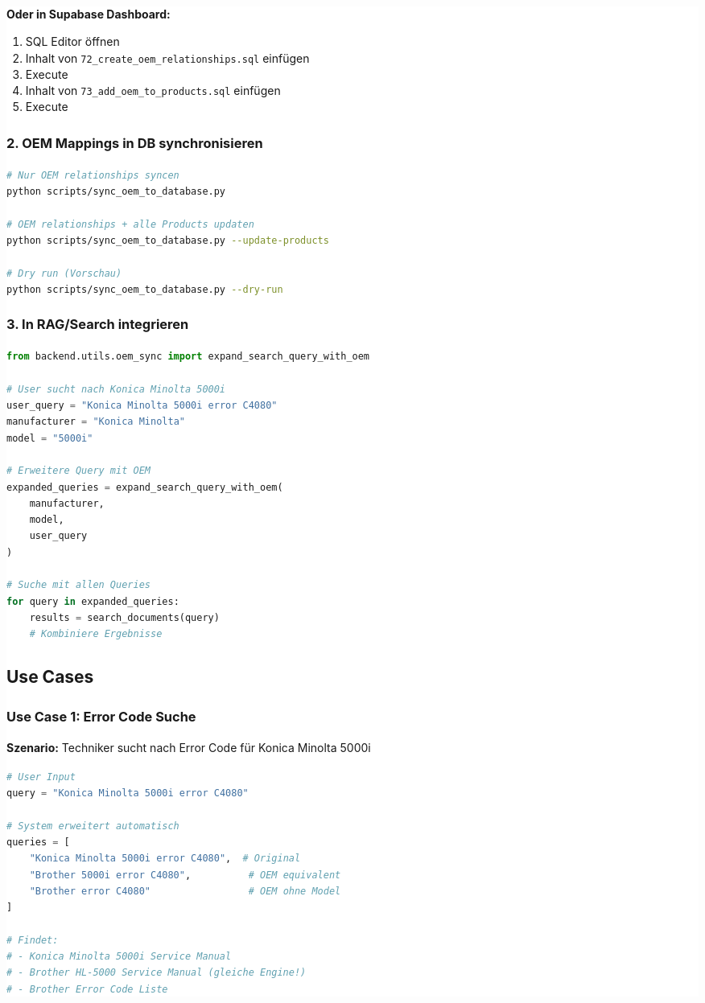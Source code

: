 **Oder in Supabase Dashboard:**
1. SQL Editor öffnen
2. Inhalt von `72_create_oem_relationships.sql` einfügen
3. Execute
4. Inhalt von `73_add_oem_to_products.sql` einfügen
5. Execute

### 2. OEM Mappings in DB synchronisieren

```bash
# Nur OEM relationships syncen
python scripts/sync_oem_to_database.py

# OEM relationships + alle Products updaten
python scripts/sync_oem_to_database.py --update-products

# Dry run (Vorschau)
python scripts/sync_oem_to_database.py --dry-run
```

### 3. In RAG/Search integrieren

```python
from backend.utils.oem_sync import expand_search_query_with_oem

# User sucht nach Konica Minolta 5000i
user_query = "Konica Minolta 5000i error C4080"
manufacturer = "Konica Minolta"
model = "5000i"

# Erweitere Query mit OEM
expanded_queries = expand_search_query_with_oem(
    manufacturer, 
    model, 
    user_query
)

# Suche mit allen Queries
for query in expanded_queries:
    results = search_documents(query)
    # Kombiniere Ergebnisse
```

## Use Cases

### Use Case 1: Error Code Suche

**Szenario:** Techniker sucht nach Error Code für Konica Minolta 5000i

```python
# User Input
query = "Konica Minolta 5000i error C4080"

# System erweitert automatisch
queries = [
    "Konica Minolta 5000i error C4080",  # Original
    "Brother 5000i error C4080",          # OEM equivalent
    "Brother error C4080"                 # OEM ohne Model
]

# Findet:
# - Konica Minolta 5000i Service Manual
# - Brother HL-5000 Service Manual (gleiche Engine!)
# - Brother Error Code Liste
```
